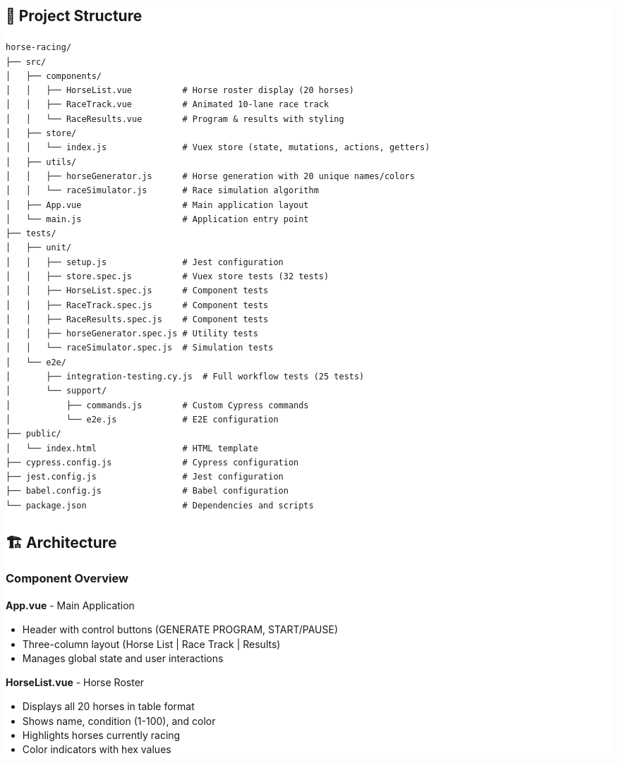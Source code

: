 ## 📁 Project Structure

```
horse-racing/
├── src/
│   ├── components/
│   │   ├── HorseList.vue          # Horse roster display (20 horses)
│   │   ├── RaceTrack.vue          # Animated 10-lane race track
│   │   └── RaceResults.vue        # Program & results with styling
│   ├── store/
│   │   └── index.js               # Vuex store (state, mutations, actions, getters)
│   ├── utils/
│   │   ├── horseGenerator.js      # Horse generation with 20 unique names/colors
│   │   └── raceSimulator.js       # Race simulation algorithm
│   ├── App.vue                    # Main application layout
│   └── main.js                    # Application entry point
├── tests/
│   ├── unit/
│   │   ├── setup.js               # Jest configuration
│   │   ├── store.spec.js          # Vuex store tests (32 tests)
│   │   ├── HorseList.spec.js      # Component tests
│   │   ├── RaceTrack.spec.js      # Component tests
│   │   ├── RaceResults.spec.js    # Component tests
│   │   ├── horseGenerator.spec.js # Utility tests
│   │   └── raceSimulator.spec.js  # Simulation tests
│   └── e2e/
│       ├── integration-testing.cy.js  # Full workflow tests (25 tests)
│       └── support/
│           ├── commands.js        # Custom Cypress commands
│           └── e2e.js             # E2E configuration
├── public/
│   └── index.html                 # HTML template
├── cypress.config.js              # Cypress configuration
├── jest.config.js                 # Jest configuration
├── babel.config.js                # Babel configuration
└── package.json                   # Dependencies and scripts
```

## 🏗️ Architecture

### Component Overview

**App.vue** - Main Application
- Header with control buttons (GENERATE PROGRAM, START/PAUSE)
- Three-column layout (Horse List | Race Track | Results)
- Manages global state and user interactions

**HorseList.vue** - Horse Roster
- Displays all 20 horses in table format
- Shows name, condition (1-100), and color
- Highlights horses currently racing
- Color indicators with hex values
